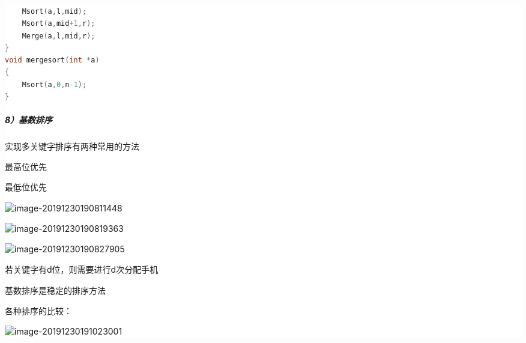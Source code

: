```c++
    Msort(a,l,mid);
    Msort(a,mid+1,r);
    Merge(a,l,mid,r);
}
void mergesort(int *a)
{
    Msort(a,0,n-1);
}
```

##### 8）基数排序

实现多关键字排序有两种常用的方法

最高位优先

最低位优先

![image-20191230190811448](C:\Users\Administrator\AppData\Roaming\Typora\typora-user-images\image-20191230190811448.png)

![image-20191230190819363](C:\Users\Administrator\AppData\Roaming\Typora\typora-user-images\image-20191230190819363.png)

![image-20191230190827905](C:\Users\Administrator\AppData\Roaming\Typora\typora-user-images\image-20191230190827905.png)

若关键字有d位，则需要进行d次分配手机

基数排序是稳定的排序方法



各种排序的比较：

![image-20191230191023001](C:\Users\Administrator\AppData\Roaming\Typora\typora-user-images\image-20191230191023001.png)